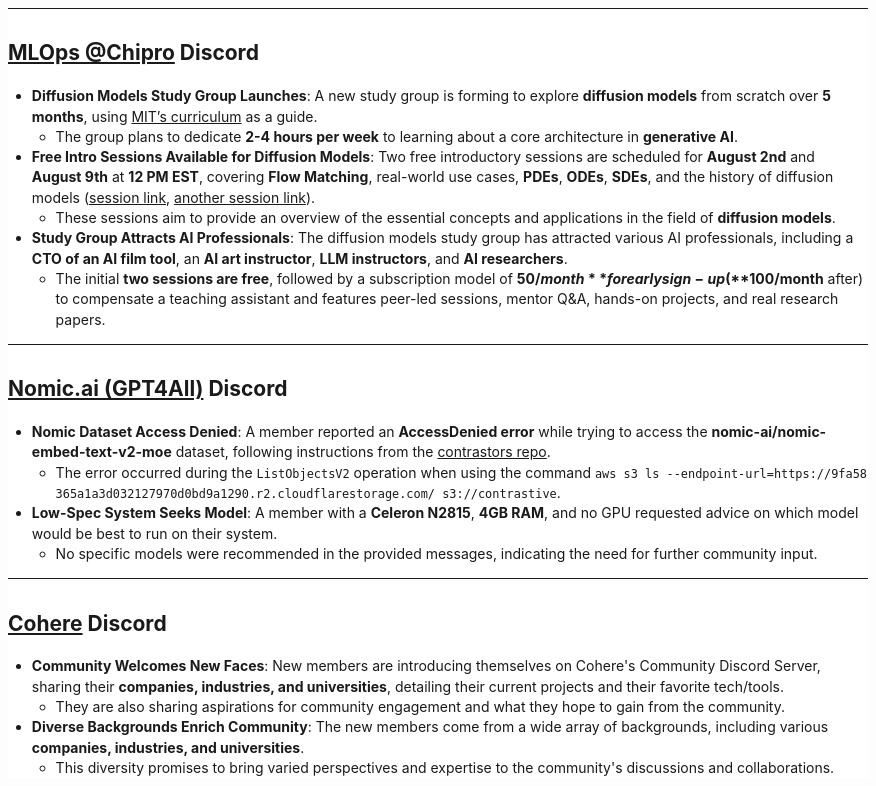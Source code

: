 

---



## [MLOps @Chipro](https://discord.com/channels/814557108065534033) Discord

- **Diffusion Models Study Group Launches**: A new study group is forming to explore **diffusion models** from scratch over **5 months**, using [MIT’s curriculum](https://diffusion.csail.mit.edu/docs/lecture-notes.pdf) as a guide.
   - The group plans to dedicate **2-4 hours per week** to learning about a core architecture in **generative AI**.
- **Free Intro Sessions Available for Diffusion Models**: Two free introductory sessions are scheduled for **August 2nd** and **August 9th** at **12 PM EST**, covering **Flow Matching**, real-world use cases, **PDEs**, **ODEs**, **SDEs**, and the history of diffusion models ([session link](https://lu.ma/kv8zf6va), [another session link](https://lu.ma/uk6ecrqo)).
   - These sessions aim to provide an overview of the essential concepts and applications in the field of **diffusion models**.
- **Study Group Attracts AI Professionals**: The diffusion models study group has attracted various AI professionals, including a **CTO of an AI film tool**, an **AI art instructor**, **LLM instructors**, and **AI researchers**.
   - The initial **two sessions are free**, followed by a subscription model of **$50/month** for early sign-up (**$100/month** after) to compensate a teaching assistant and features peer-led sessions, mentor Q&A, hands-on projects, and real research papers.



---



## [Nomic.ai (GPT4All)](https://discord.com/channels/1076964370942267462) Discord

- **Nomic Dataset Access Denied**: A member reported an **AccessDenied error** while trying to access the **nomic-ai/nomic-embed-text-v2-moe** dataset, following instructions from the [contrastors repo](https://github.com/nomic-ai/contrastors).
   - The error occurred during the `ListObjectsV2` operation when using the command `aws s3 ls --endpoint-url=https://9fa58365a1a3d032127970d0bd9a1290.r2.cloudflarestorage.com/ s3://contrastive`.
- **Low-Spec System Seeks Model**: A member with a **Celeron N2815**, **4GB RAM**, and no GPU requested advice on which model would be best to run on their system.
   - No specific models were recommended in the provided messages, indicating the need for further community input.



---



## [Cohere](https://discord.com/channels/954421988141711382) Discord

- **Community Welcomes New Faces**: New members are introducing themselves on Cohere's Community Discord Server, sharing their **companies, industries, and universities**, detailing their current projects and their favorite tech/tools.
   - They are also sharing aspirations for community engagement and what they hope to gain from the community.
- **Diverse Backgrounds Enrich Community**: The new members come from a wide array of backgrounds, including various **companies, industries, and universities**.
   - This diversity promises to bring varied perspectives and expertise to the community's discussions and collaborations.
